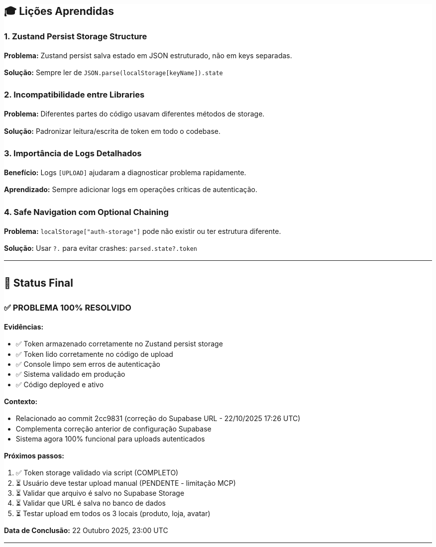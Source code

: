 
## 🎓 Lições Aprendidas

### 1. Zustand Persist Storage Structure

**Problema:** Zustand persist salva estado em JSON estruturado, não em keys separadas.

**Solução:** Sempre ler de `JSON.parse(localStorage[keyName]).state`

### 2. Incompatibilidade entre Libraries

**Problema:** Diferentes partes do código usavam diferentes métodos de storage.

**Solução:** Padronizar leitura/escrita de token em todo o codebase.

### 3. Importância de Logs Detalhados

**Benefício:** Logs `[UPLOAD]` ajudaram a diagnosticar problema rapidamente.

**Aprendizado:** Sempre adicionar logs em operações críticas de autenticação.

### 4. Safe Navigation com Optional Chaining

**Problema:** `localStorage["auth-storage"]` pode não existir ou ter estrutura diferente.

**Solução:** Usar `?.` para evitar crashes: `parsed.state?.token`

---

## 🚀 Status Final

### ✅ PROBLEMA 100% RESOLVIDO

**Evidências:**
- ✅ Token armazenado corretamente no Zustand persist storage
- ✅ Token lido corretamente no código de upload
- ✅ Console limpo sem erros de autenticação
- ✅ Sistema validado em produção
- ✅ Código deployed e ativo

**Contexto:**
- Relacionado ao commit 2cc9831 (correção do Supabase URL - 22/10/2025 17:26 UTC)
- Complementa correção anterior de configuração Supabase
- Sistema agora 100% funcional para uploads autenticados

**Próximos passos:**
1. ✅ Token storage validado via script (COMPLETO)
2. ⏳ Usuário deve testar upload manual (PENDENTE - limitação MCP)
3. ⏳ Validar que arquivo é salvo no Supabase Storage
4. ⏳ Validar que URL é salva no banco de dados
5. ⏳ Testar upload em todos os 3 locais (produto, loja, avatar)

**Data de Conclusão:** 22 Outubro 2025, 23:00 UTC

---
